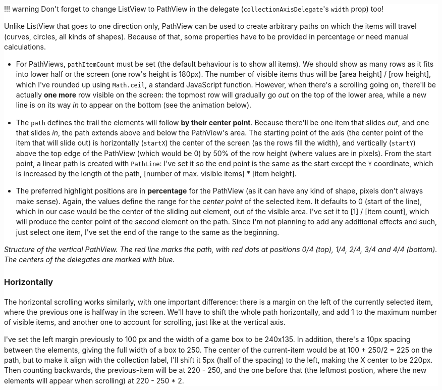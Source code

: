 !!! warning
    Don't forget to change ListView to PathView in the delegate (`collectionAxisDelegate`'s `width` prop) too!

Unlike ListView that goes to one direction only, PathView can be used to create arbitrary paths on which the items will travel (curves, circles, all kinds of shapes). Because of that, some properties have to be provided in percentage or need manual calculations.

- For PathViews, `pathItemCount` must be set (the default behaviour is to show all items). We should show as many rows as it fits into lower half or the screen (one row's height is 180px). The number of visible items thus will be [area height] / [row height], which I've rounded up using `Math.ceil`, a standard JavaScript function. However, when there's a scrolling going on, there'll be actually **one more** row visible on the screen: the topmost row will gradually go *out* on the top of the lower area, while a new line is on its way *in* to appear on the bottom (see the animation below).

- The `path` defines the trail the elements will follow **by their center point**. Because there'll be one item that slides *out*, and one that slides *in*, the path extends above and below the PathView's area. The starting point of the axis (the center point of the item that will slide out) is horizontally (`startX`) the center of the screen (as the rows fill the width), and vertically (`startY`) above the top edge of the PathView (which would be 0) by 50% of the row height (where values are in pixels). From the start point, a linear path is created with `PathLine`: I've set it so the end point is the same as the start except the `Y` coordinate, which is increased by the length ot the path, [number of max. visible items] * [item height].

- The preferred highlight positions are in **percentage** for the PathView (as it can have any kind of shape, pixels don't always make sense). Again, the values define the range for the *center point* of the selected item. It defaults to 0 (start of the line), which in our case would be the center of the sliding out element, out of the visible area. I've set it to [1] / [item count], which will produce the center point of the *second* element on the path. Since I'm not planning to add any additional effects and such, just select one item, I've set the end of the range to the same as the beginning.

<video autoplay loop style="max-width:100%;display:block;margin:0 auto"><source src="../webm/flixnet_pathview.webm" type="video/webm"></video>

*Structure of the vertical PathView. The red line marks the path, with red dots at positions 0/4 (top), 1/4, 2/4, 3/4 and 4/4 (bottom). The centers of the delegates are marked with blue.*

### Horizontally

The horizontal scrolling works similarly, with one important difference: there is a margin on the left of the currently selected item, where the previous one is halfway in the screen. We'll have to shift the whole path horizontally, and add 1 to the maximum number of visible items, and another one to account for scrolling, just like at the vertical axis.

<video autoplay loop style="max-width:100%;display:block;margin:0 auto"><source src="../webm/flixnet_pathview2.webm" type="video/webm"></video>

I've set the left margin previously to 100 px and the width of a game box to be 240x135. In addition, there's a 10px spacing between the elements, giving the full width of a box to 250. The center of the current-item would be at 100 + 250/2 = 225 on the path, but to make it align with the collection label, I'll shift it 5px (half of the spacing) to the left, making the X center to be 220px. Then counting backwards, the previous-item will be at 220 - 250, and the one before that (the leftmost postion, where the new elements will appear when scrolling) at 220 - 250 * 2.
